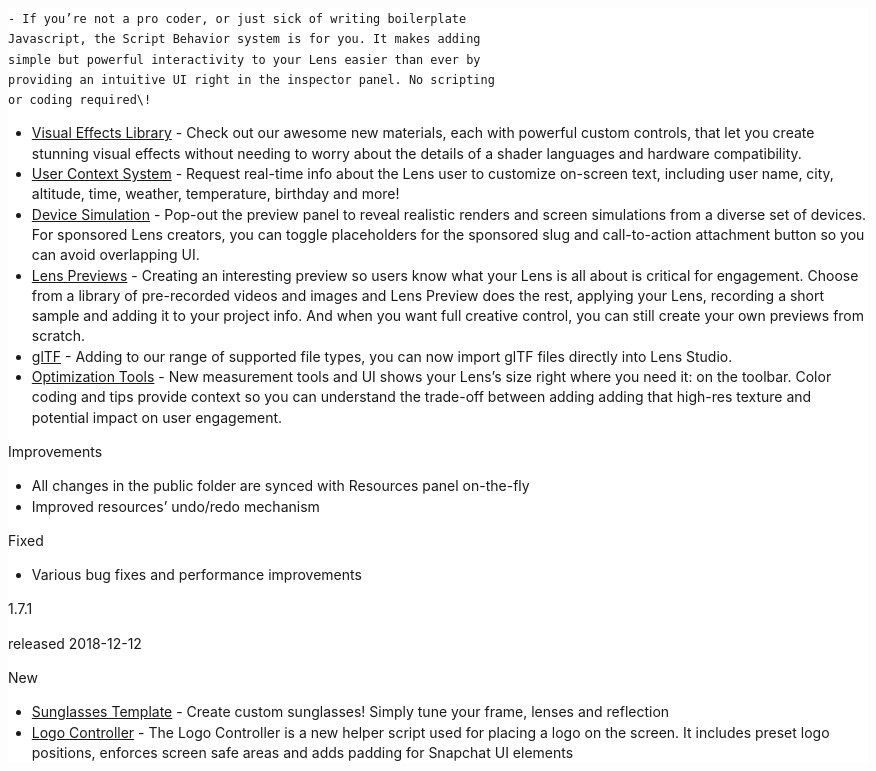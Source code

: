     - If you’re not a pro coder, or just sick of writing boilerplate
    Javascript, the Script Behavior system is for you. It makes adding
    simple but powerful interactivity to your Lens easier than ever by
    providing an intuitive UI right in the inspector panel. No scripting
    or coding required\!
  - [Visual Effects Library](/guides/2d/post-effect) - Check out our
    awesome new materials, each with powerful custom controls, that let
    you create stunning visual effects without needing to worry about
    the details of a shader languages and hardware compatibility.
  - [User Context System](/guides/2d/text) - Request real-time info
    about the Lens user to customize on-screen text, including user
    name, city, altitude, time, weather, temperature, birthday and
    more\!
  - [Device Simulation](/guides/general/previewing-your-lens) - Pop-out
    the preview panel to reveal realistic renders and screen simulations
    from a diverse set of devices. For sponsored Lens creators, you can
    toggle placeholders for the sponsored slug and call-to-action
    attachment button so you can avoid overlapping UI.
  - [Lens Previews](/guides/submission/creating-a-preview-video) -
    Creating an interesting preview so users know what your Lens is all
    about is critical for engagement. Choose from a library of
    pre-recorded videos and images and Lens Preview does the rest,
    applying your Lens, recording a short sample and adding it to your
    project info. And when you want full creative control, you can still
    create your own previews from scratch.
  - [glTF](/guides/3d/3d-object-formats/gltf-import) - Adding to
    our range of supported file types, you can now import glTF files
    directly into Lens Studio.
  - [Optimization
    Tools](/guides/submission/performance-and-optimization) - New
    measurement tools and UI shows your Lens’s size right where you need
    it: on the toolbar. Color coding and tips provide context so you can
    understand the trade-off between adding adding that high-res texture
    and potential impact on user engagement.

Improvements

  - All changes in the public folder are synced with Resources panel
    on-the-fly
  - Improved resources’ undo/redo mechanism

Fixed

  - Various bug fixes and performance improvements

1.7.1

released 2018-12-12

New

  - [Sunglasses Template](/templates/face/sunglasses) - Create custom
    sunglasses\! Simply tune your frame, lenses and reflection
  - [Logo Controller](/guides/2d/logo-controller) - The Logo Controller
    is a new helper script used for placing a logo on the screen. It
    includes preset logo positions, enforces screen safe areas and adds
    padding for Snapchat UI elements
